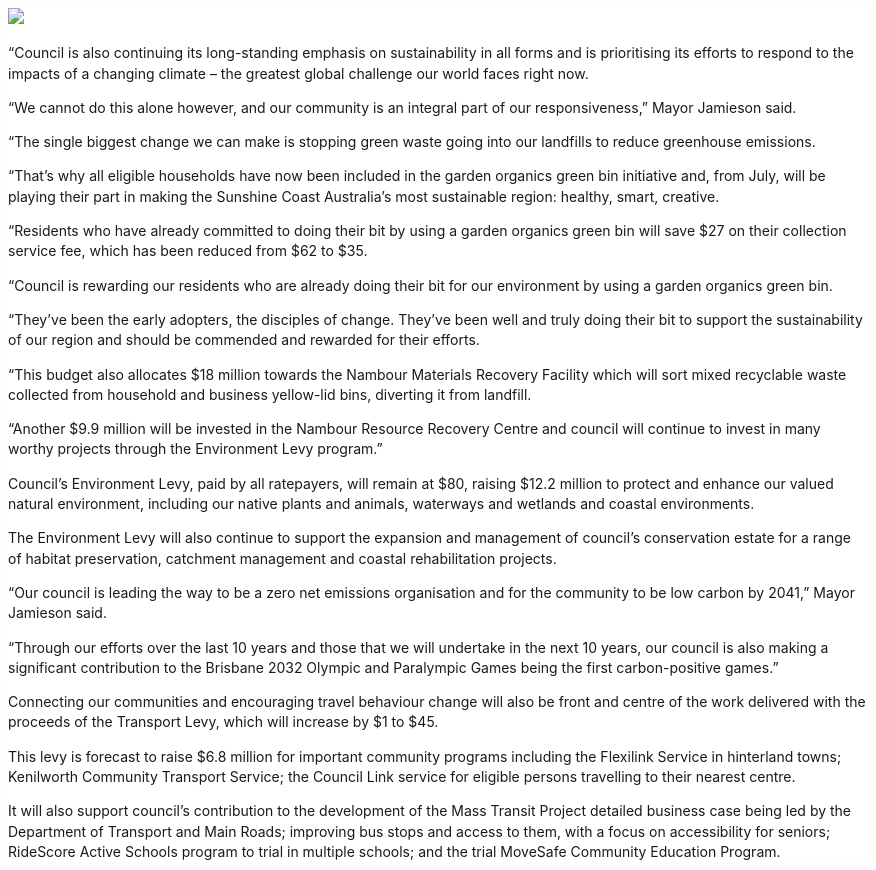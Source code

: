 ![](https://preview-assets-us-01.kc-usercontent.com:443/c631baf8-1b46-001f-580c-d0001b68b4a8/69429771-ba33-4605-81b3-cdcf32ef2ccc/OurSC-Budget-2022-DIVISION-XX-1.png)

“Council is also continuing its long-standing emphasis on sustainability in all forms and is prioritising its efforts to respond to the impacts of a changing climate – the greatest global challenge our world faces right now.

“We cannot do this alone however, and our community is an integral part of our responsiveness,” Mayor Jamieson said. 

“The single biggest change we can make is stopping green waste going into our landfills to reduce greenhouse emissions.

“That’s why all eligible households have now been included in the garden organics green bin initiative and, from July, will be playing their part in making the Sunshine Coast Australia’s most sustainable region: healthy, smart, creative.

“Residents who have already committed to doing their bit by using a garden organics green bin will save $27 on their collection service fee, which has been reduced from $62 to $35.

“Council is rewarding our residents who are already doing their bit for our environment by using a garden organics green bin.

“They’ve been the early adopters, the disciples of change. They’ve been well and truly doing their bit to support the sustainability of our region and should be commended and rewarded for their efforts.

“This budget also allocates $18 million towards the Nambour Materials Recovery Facility which will sort mixed recyclable waste collected from household and business yellow-lid bins, diverting it from landfill.

“Another $9.9 million will be invested in the Nambour Resource Recovery Centre and council will continue to invest in many worthy projects through the Environment Levy program.”

Council’s Environment Levy, paid by all ratepayers, will remain at $80, raising $12.2 million to protect and enhance our valued natural environment, including our native plants and animals, waterways and wetlands and coastal environments. 

The Environment Levy will also continue to support the expansion and management of council’s conservation estate for a range of habitat preservation, catchment management and coastal rehabilitation projects.

“Our council is leading the way to be a zero net emissions organisation and for the community to be low carbon by 2041,” Mayor Jamieson said.

“Through our efforts over the last 10 years and those that we will undertake in the next 10 years, our council is also making a significant contribution to the Brisbane 2032 Olympic and Paralympic Games being the first carbon-positive games.”

Connecting our communities and encouraging travel behaviour change will also be front and centre of the work delivered with the proceeds of the Transport Levy, which will increase by $1 to $45.

This levy is forecast to raise $6.8 million for important community programs including the Flexilink Service in hinterland towns; Kenilworth Community Transport Service; the Council Link service for eligible persons travelling to their nearest centre.

It will also support council’s contribution to the development of the Mass Transit Project detailed business case being led by the Department of Transport and Main Roads; improving bus stops and access to them, with a focus on accessibility for seniors; RideScore Active Schools program to trial in multiple schools; and the trial MoveSafe Community Education Program.
